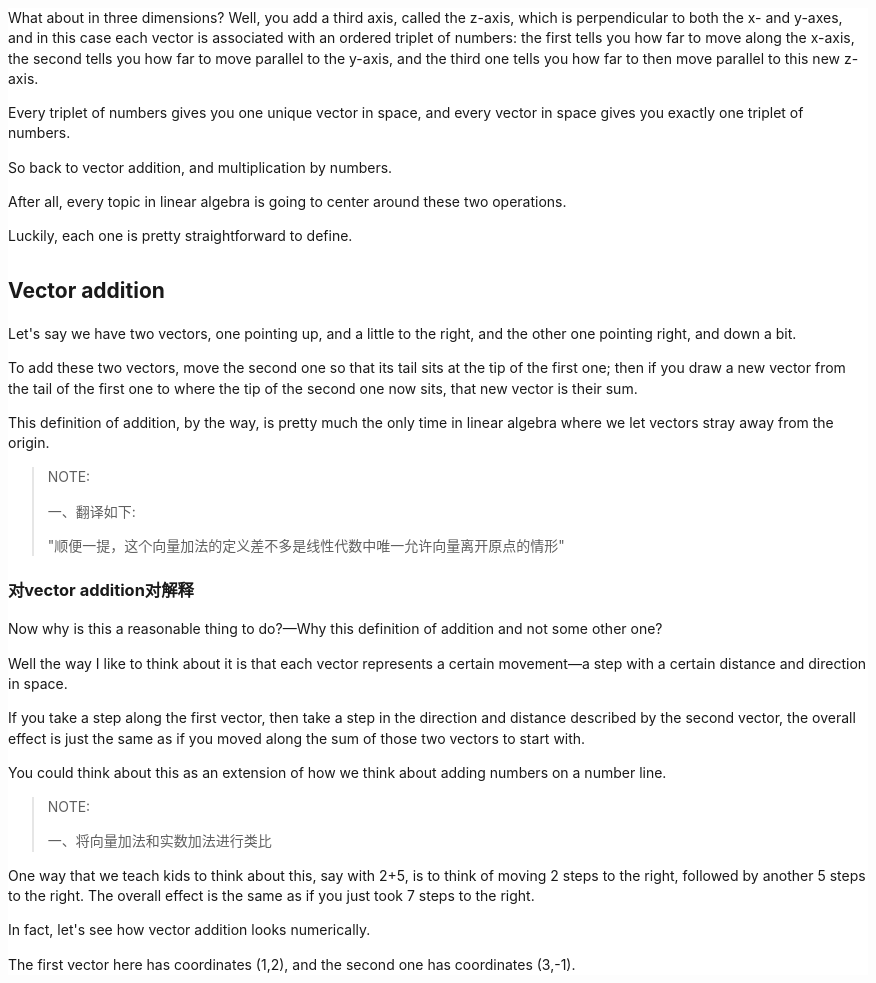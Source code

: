 What about in three dimensions? Well, you add a third axis, called the z-axis, which is perpendicular to both the x- and y-axes, and in this case each vector is associated with an ordered triplet of numbers: the first tells you how far to move along the x-axis, the second tells you how far to move parallel to the y-axis, and the third one tells you how far to then move parallel to this new z-axis.

Every triplet of numbers gives you one unique vector in space, and every vector in space gives you exactly one triplet of numbers.

So back to vector addition, and multiplication by numbers.

After all, every topic in linear algebra is going to center around these two operations.

Luckily, each one is pretty straightforward to define.

## Vector addition

Let's say we have two vectors, one pointing up, and a little to the right, and the other one pointing right, and down a bit.

To add these two vectors, move the second one so that its tail sits at the tip of the first one; then if you draw a new vector from the tail of the first one to where the tip of the second one now sits, that new vector is their sum.

This definition of addition, by the way, is pretty much the only time in linear algebra where we let vectors stray away from the origin.

> NOTE:
>
> 一、翻译如下:
>
> "顺便一提，这个向量加法的定义差不多是线性代数中唯一允许向量离开原点的情形"

### 对vector addition对解释

Now why is this a reasonable thing to do?—Why this definition of addition and not some other one?

Well the way I like to think about it is that each vector represents a certain movement—a step with a certain distance and direction in space.

If you take a step along the first vector, then take a step in the direction and distance described by the second vector, the overall effect is just the same as if you moved along the sum of those two vectors to start with.

You could think about this as an extension of how we think about adding numbers on a number line.

> NOTE: 
>
> 一、将向量加法和实数加法进行类比

One way that we teach kids to think about this, say with 2+5, is to think of moving 2 steps to the right, followed by another 5 steps to the right. The overall effect is the same as if you just took 7 steps to the right.

In fact, let's see how vector addition looks numerically.

The first vector here has coordinates (1,2), and the second one has coordinates (3,-1).
